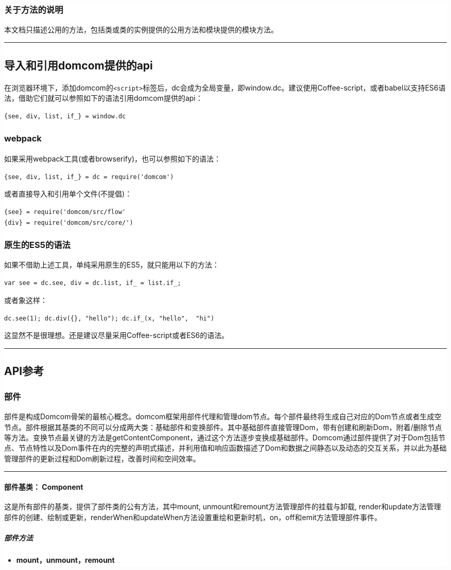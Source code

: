 ### 关于方法的说明

本文档只描述公用的方法，包括类或类的实例提供的公用方法和模块提供的模块方法。

************************************************************************

## 导入和引用domcom提供的api

在浏览器环境下，添加domcom的`<script>`标签后，dc会成为全局变量，即window.dc。建议使用Coffee-script，或者babel以支持ES6语法，借助它们就可以参照如下的语法引用domcom提供的api：

	{see, div, list, if_} = window.dc

### webpack

如果采用webpack工具(或者browserify)，也可以参照如下的语法：

    {see, div, list, if_} = dc = require('domcom')

或者直接导入和引用单个文件(不提倡)：

    {see} = require('domcom/src/flow'
    {div} = require('domcom/src/core/')

### 原生的ES5的语法

如果不借助上述工具，单纯采用原生的ES5，就只能用以下的方法：

	var see = dc.see, div = dc.list, if_ = list.if_;

或者象这样：

	dc.see(1); dc.div({}, "hello"); dc.if_(x, "hello",  "hi")

这显然不是很理想。还是建议尽量采用Coffee-script或者ES6的语法。 

***********************************************************

## API参考

### 部件

部件是构成Domcom骨架的最核心概念。domcom框架用部件代理和管理dom节点。每个部件最终将生成自己对应的Dom节点或者生成空节点。部件根据其基类的不同可以分成两大类：基础部件和变换部件。其中基础部件直接管理Dom，带有创建和刷新Dom，附着/删除节点等方法。变换节点最关键的方法是getContentComponent，通过这个方法逐步变换成基础部件。Domcom通过部件提供了对于Dom包括节点、节点特性以及Dom事件在内的完整的声明式描述，并利用值和响应函数描述了Dom和数据之间静态以及动态的交互关系，并以此为基础管理部件的更新过程和Dom刷新过程，改善时间和空间效率。

***********************************************************

#### 部件基类： Component

这是所有部件的基类，提供了部件类的公有方法，其中mount, unmount和remount方法管理部件的挂载与卸载, render和update方法管理部件的创建、绘制或更新，renderWhen和updateWhen方法设置重绘和更新时机，on，off和emit方法管理部件事件。

##### 部件方法
* **mount，unmount，remount**
